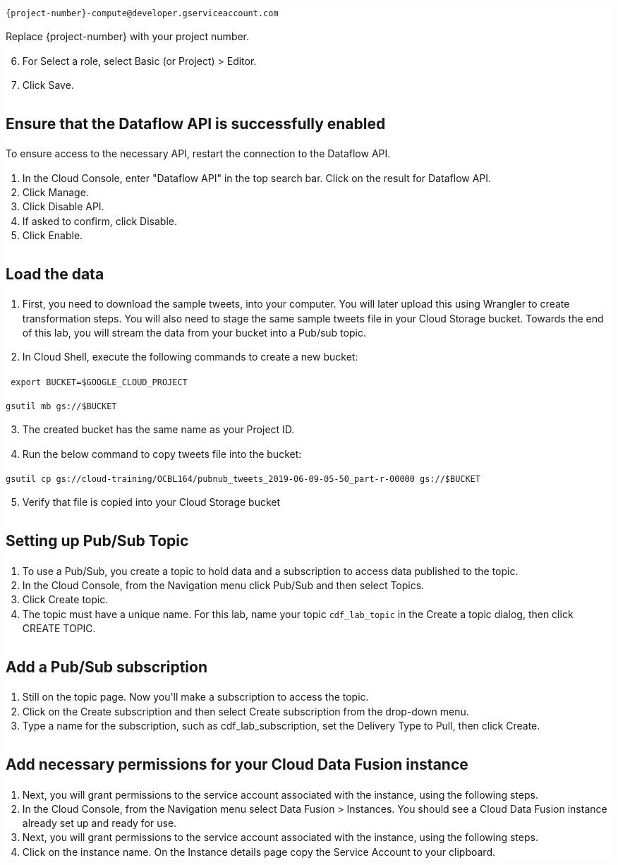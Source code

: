 ```{project-number}-compute@developer.gserviceaccount.com```

Replace {project-number} with your project number.

6. For Select a role, select Basic (or Project) > Editor.

7. Click Save.

## Ensure that the Dataflow API is successfully enabled
To ensure access to the necessary API, restart the connection to the Dataflow API.

1. In the Cloud Console, enter "Dataflow API" in the top search bar. Click on the result for Dataflow API.
2. Click Manage.
3. Click Disable API.
4. If asked to confirm, click Disable.
5. Click Enable.

## Load the data
1. First, you need to download the sample tweets, into your computer. You will later upload this using Wrangler to create transformation steps.
You will also need to stage the same sample tweets file in your Cloud Storage bucket. Towards the end of this lab, you will stream the data from your bucket into a Pub/sub topic.

2. In Cloud Shell, execute the following commands to create a new bucket:

``` export BUCKET=$GOOGLE_CLOUD_PROJECT```

```gsutil mb gs://$BUCKET```

3. The created bucket has the same name as your Project ID.

4. Run the below command to copy tweets file into the bucket:

```gsutil cp gs://cloud-training/OCBL164/pubnub_tweets_2019-06-09-05-50_part-r-00000 gs://$BUCKET```

5. Verify that file is copied into your Cloud Storage bucket

## Setting up Pub/Sub Topic
1. To use a Pub/Sub, you create a topic to hold data and a subscription to access data published to the topic.
2. In the Cloud Console, from the Navigation menu click Pub/Sub and then select Topics.
3. Click Create topic.
4. The topic must have a unique name. For this lab, name your topic ```cdf_lab_topic``` in the Create a topic dialog, then click CREATE TOPIC.


## Add a Pub/Sub subscription
1. Still on the topic page. Now you'll make a subscription to access the topic.
2. Click on the Create subscription and then select Create subscription from the drop-down menu.
3. Type a name for the subscription, such as cdf_lab_subscription, set the Delivery Type to Pull, then click Create.



## Add necessary permissions for your Cloud Data Fusion instance
1. Next, you will grant permissions to the service account associated with the instance, using the following steps.
2. In the Cloud Console, from the Navigation menu select Data Fusion > Instances. You should see a Cloud Data Fusion instance already set up and ready for use.
3. Next, you will grant permissions to the service account associated with the instance, using the following steps.
4. Click on the instance name. On the Instance details page copy the Service Account to your clipboard.
```
